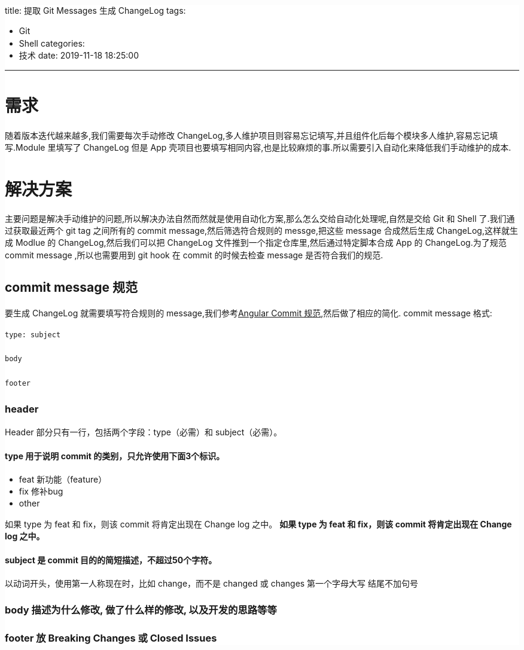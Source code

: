 title: 提取 Git Messages 生成 ChangeLog
tags:
  - Git
  - Shell
categories:
  - 技术
date: 2019-11-18 18:25:00
---
# 需求
随着版本迭代越来越多,我们需要每次手动修改 ChangeLog,多人维护项目则容易忘记填写,并且组件化后每个模块多人维护,容易忘记填写.Module 里填写了 ChangeLog 但是 App 壳项目也要填写相同内容,也是比较麻烦的事.所以需要引入自动化来降低我们手动维护的成本.

# 解决方案
主要问题是解决手动维护的问题,所以解决办法自然而然就是使用自动化方案,那么怎么交给自动化处理呢,自然是交给 Git 和 Shell 了.我们通过获取最近两个 git tag 之间所有的 commit message,然后筛选符合规则的 messge,把这些 message 合成然后生成 ChangeLog,这样就生成 Modlue 的 ChangeLog,然后我们可以把 ChangeLog 文件推到一个指定仓库里,然后通过特定脚本合成 App 的 ChangeLog.为了规范 commit message ,所以也需要用到 git hook 在 commit 的时候去检查 message 是否符合我们的规范.
## commit message 规范
要生成 ChangeLog 就需要填写符合规则的 message,我们参考[Angular Commit 规范](https://github.com/angular/angular/commits/master),然后做了相应的简化.
commit message 格式:
```
type: subject

body

footer
```
### header
Header 部分只有一行，包括两个字段：type（必需）和 subject（必需）。

#### type 用于说明 commit 的类别，只允许使用下面3个标识。
* feat 新功能（feature）
* fix 修补bug
* other

如果 type 为 feat 和 fix，则该 commit 将肯定出现在 Change log 之中。
**如果 type 为 feat 和 fix，则该 commit 将肯定出现在 Change log 之中。**

#### subject 是 commit 目的的简短描述，不超过50个字符。
以动词开头，使用第一人称现在时，比如 change，而不是 changed 或 changes
第一个字母大写
结尾不加句号
### body 描述为什么修改, 做了什么样的修改, 以及开发的思路等等

### footer 放 Breaking Changes 或 Closed Issues
